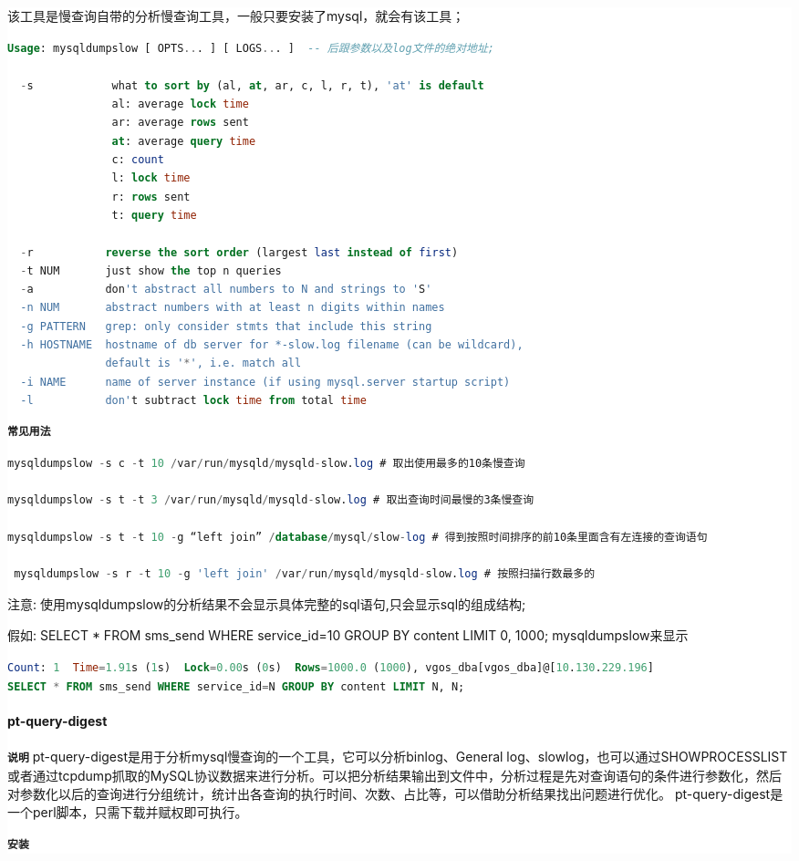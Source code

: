 该工具是慢查询自带的分析慢查询工具，一般只要安装了mysql，就会有该工具；

```sql
Usage: mysqldumpslow [ OPTS... ] [ LOGS... ]  -- 后跟参数以及log文件的绝对地址;

  -s            what to sort by (al, at, ar, c, l, r, t), 'at' is default  
                al: average lock time  
                ar: average rows sent
                at: average query time
                c: count 
                l: lock time
                r: rows sent
                t: query time

  -r           reverse the sort order (largest last instead of first)
  -t NUM       just show the top n queries
  -a           don't abstract all numbers to N and strings to 'S'
  -n NUM       abstract numbers with at least n digits within names
  -g PATTERN   grep: only consider stmts that include this string
  -h HOSTNAME  hostname of db server for *-slow.log filename (can be wildcard),
               default is '*', i.e. match all
  -i NAME      name of server instance (if using mysql.server startup script)
  -l           don't subtract lock time from total time
```

**`常见用法`** 

```sql
mysqldumpslow -s c -t 10 /var/run/mysqld/mysqld-slow.log # 取出使用最多的10条慢查询 

mysqldumpslow -s t -t 3 /var/run/mysqld/mysqld-slow.log # 取出查询时间最慢的3条慢查询

mysqldumpslow -s t -t 10 -g “left join” /database/mysql/slow-log # 得到按照时间排序的前10条里面含有左连接的查询语句

 mysqldumpslow -s r -t 10 -g 'left join' /var/run/mysqld/mysqld-slow.log # 按照扫描行数最多的
```

注意: 使用mysqldumpslow的分析结果不会显示具体完整的sql语句,只会显示sql的组成结构;

假如: SELECT * FROM sms_send WHERE service_id=10 GROUP BY content LIMIT 0, 1000;
mysqldumpslow来显示

```sql
Count: 1  Time=1.91s (1s)  Lock=0.00s (0s)  Rows=1000.0 (1000), vgos_dba[vgos_dba]@[10.130.229.196]
SELECT * FROM sms_send WHERE service_id=N GROUP BY content LIMIT N, N;
```
#### pt-query-digest

**` 说明 `** 
pt-query-digest是用于分析mysql慢查询的一个工具，它可以分析binlog、General log、slowlog，也可以通过SHOWPROCESSLIST或者通过tcpdump抓取的MySQL协议数据来进行分析。可以把分析结果输出到文件中，分析过程是先对查询语句的条件进行参数化，然后对参数化以后的查询进行分组统计，统计出各查询的执行时间、次数、占比等，可以借助分析结果找出问题进行优化。
pt-query-digest是一个perl脚本，只需下载并赋权即可执行。

**` 安装 `** 


[0]: http://images0.cnblogs.com/blog2015/487276/201505/301807437195614.png
[1]: http://images0.cnblogs.com/blog2015/487276/201505/301807587822981.png
[2]: http://images0.cnblogs.com/blog2015/487276/201505/301820054231809.jpg